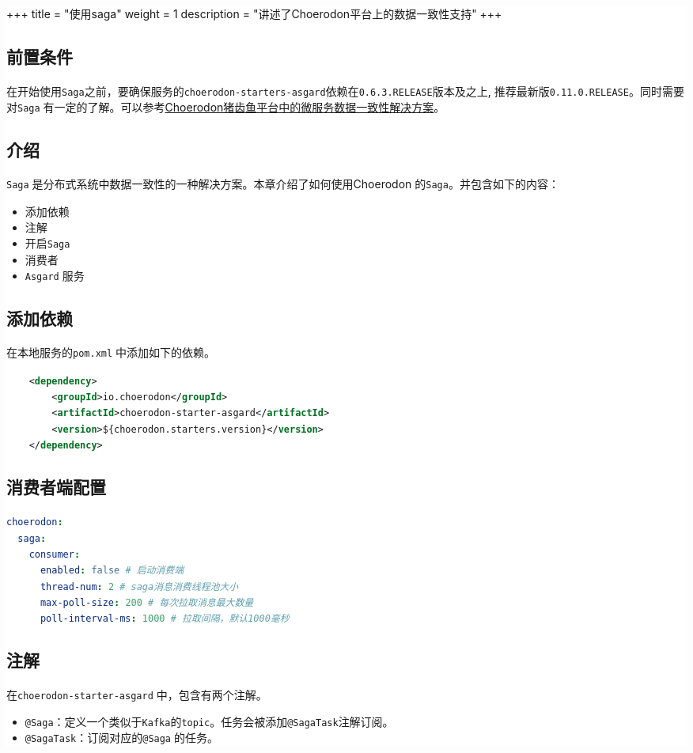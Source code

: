 +++
title = "使用saga"
weight = 1
description = "讲述了Choerodon平台上的数据一致性支持"
+++


## 前置条件

在开始使用`Saga`之前，要确保服务的`choerodon-starters-asgard`依赖在`0.6.3.RELEASE`版本及之上, 推荐最新版`0.11.0.RELEASE`。同时需要对`Saga` 有一定的了解。可以参考[Choerodon猪齿鱼平台中的微服务数据一致性解决方案](https://mp.weixin.qq.com/s?__biz=MzU4OTQ3NTQ0OQ==&mid=2247483880&idx=1&sn=f6f94cf64f0e91f460325011f5c8f152&chksm=fdcdbafecaba33e80b22e062724a3775ad3f9349c0503fc2241ba9df5c798e207bfd2305d98f&scene=0#rd)。

## 介绍

`Saga` 是分布式系统中数据一致性的一种解决方案。本章介绍了如何使用Choerodon 的`Saga`。并包含如下的内容：

* 添加依赖
* 注解
* 开启`Saga`
* 消费者
* `Asgard` 服务

## 添加依赖

在本地服务的`pom.xml` 中添加如下的依赖。

```xml
    <dependency>
        <groupId>io.choerodon</groupId>
        <artifactId>choerodon-starter-asgard</artifactId>
        <version>${choerodon.starters.version}</version>
    </dependency>
```

## 消费者端配置

```yaml
choerodon:
  saga:
    consumer:
      enabled: false # 启动消费端
      thread-num: 2 # saga消息消费线程池大小
      max-poll-size: 200 # 每次拉取消息最大数量
      poll-interval-ms: 1000 # 拉取间隔，默认1000毫秒
```

## 注解

在`choerodon-starter-asgard` 中，包含有两个注解。

* `@Saga`：定义一个类似于`Kafka`的`topic`。任务会被添加`@SagaTask`注解订阅。
* `@SagaTask`：订阅对应的`@Saga` 的任务。
